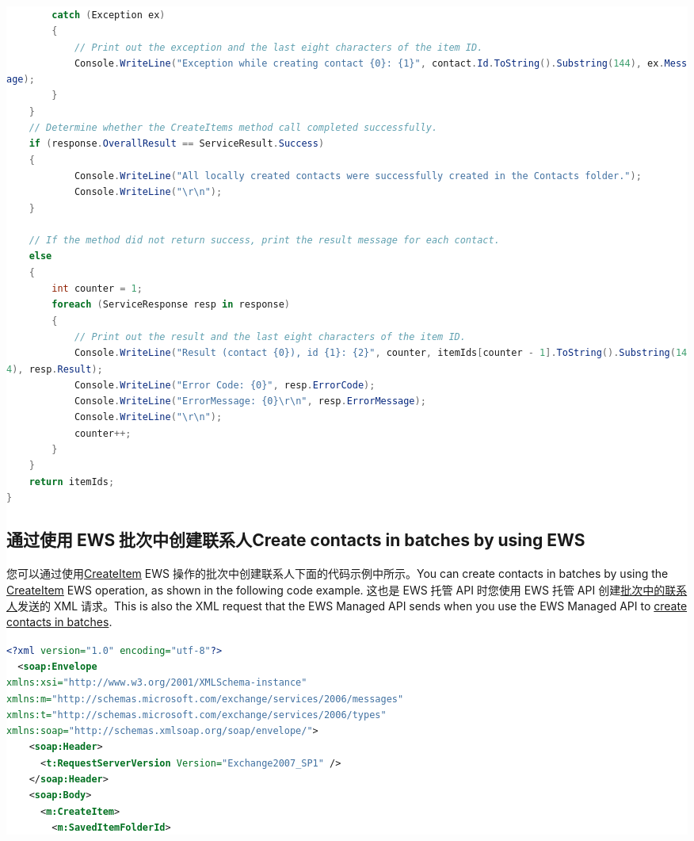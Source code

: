 ```cs
        catch (Exception ex)
        {
            // Print out the exception and the last eight characters of the item ID.
            Console.WriteLine("Exception while creating contact {0}: {1}", contact.Id.ToString().Substring(144), ex.Message);
        }
    }
    // Determine whether the CreateItems method call completed successfully.
    if (response.OverallResult == ServiceResult.Success)
    {
            Console.WriteLine("All locally created contacts were successfully created in the Contacts folder.");
            Console.WriteLine("\r\n");
    }
   
    // If the method did not return success, print the result message for each contact.
    else
    {
        int counter = 1;
        foreach (ServiceResponse resp in response)
        {
            // Print out the result and the last eight characters of the item ID.
            Console.WriteLine("Result (contact {0}), id {1}: {2}", counter, itemIds[counter - 1].ToString().Substring(144), resp.Result);
            Console.WriteLine("Error Code: {0}", resp.ErrorCode);
            Console.WriteLine("ErrorMessage: {0}\r\n", resp.ErrorMessage);
            Console.WriteLine("\r\n");
            counter++;
        }
    }
    return itemIds;
}
```

## <a name="create-contacts-in-batches-by-using-ews"></a><span data-ttu-id="4b76c-129">通过使用 EWS 批次中创建联系人</span><span class="sxs-lookup"><span data-stu-id="4b76c-129">Create contacts in batches by using EWS</span></span>
<span data-ttu-id="4b76c-130"><a name="bk_EWSMA"> </a></span><span class="sxs-lookup"><span data-stu-id="4b76c-130"></span></span>

<span data-ttu-id="4b76c-131">您可以通过使用[CreateItem](http://msdn.microsoft.com/library/fe6bb7fc-8918-4e6e-b0a1-b7e0ef44c3d1%28Office.15%29.aspx) EWS 操作的批次中创建联系人下面的代码示例中所示。</span><span class="sxs-lookup"><span data-stu-id="4b76c-131">You can create contacts in batches by using the [CreateItem](http://msdn.microsoft.com/library/fe6bb7fc-8918-4e6e-b0a1-b7e0ef44c3d1%28Office.15%29.aspx) EWS operation, as shown in the following code example.</span></span> <span data-ttu-id="4b76c-132">这也是 EWS 托管 API 时您使用 EWS 托管 API 创建[批次中的联系人](#bk_EWSMA)发送的 XML 请求。</span><span class="sxs-lookup"><span data-stu-id="4b76c-132">This is also the XML request that the EWS Managed API sends when you use the EWS Managed API to [create contacts in batches](#bk_EWSMA).</span></span>
  
```XML
<?xml version="1.0" encoding="utf-8"?>
  <soap:Envelope 
xmlns:xsi="http://www.w3.org/2001/XMLSchema-instance" 
xmlns:m="http://schemas.microsoft.com/exchange/services/2006/messages" 
xmlns:t="http://schemas.microsoft.com/exchange/services/2006/types" 
xmlns:soap="http://schemas.xmlsoap.org/soap/envelope/">
    <soap:Header>
      <t:RequestServerVersion Version="Exchange2007_SP1" />
    </soap:Header>
    <soap:Body>
      <m:CreateItem>
        <m:SavedItemFolderId>
```